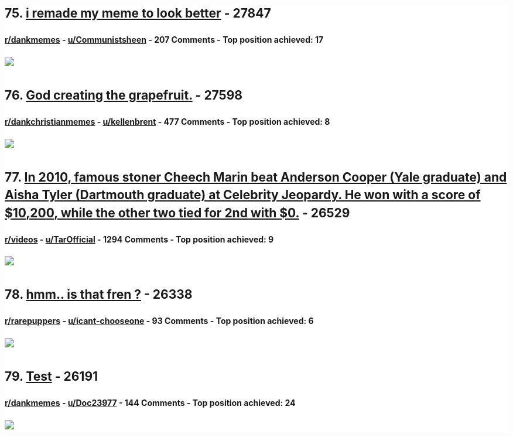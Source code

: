 ## 75. [i remade my meme to look better](http://reddit.com/r/dankmemes/comments/aoxnl4/i_remade_my_meme_to_look_better/) - 27847
#### [r/dankmemes](http://reddit.com/r/dankmemes) - [u/Communistsheen](http://reddit.com/u/Communistsheen) - 207 Comments - Top position achieved: 17

<a href="https://i.redd.it/hbw7y2dbemf21.jpg"><img src="https://a.thumbs.redditmedia.com/Wp70fg_8St6rFswkeBWjtmadqmEp0wLAlL9QRxk-8q8.jpg"></img></a>

## 76. [God creating the grapefruit.](http://reddit.com/r/dankchristianmemes/comments/aoo603/god_creating_the_grapefruit/) - 27598
#### [r/dankchristianmemes](http://reddit.com/r/dankchristianmemes) - [u/kellenbrent](http://reddit.com/u/kellenbrent) - 477 Comments - Top position achieved: 8

<a href="https://i.redd.it/mpg9fh8sggf21.jpg"><img src="https://b.thumbs.redditmedia.com/VYkCJwvkL-r96CyLl0Fvzy9STXodNZC6scA0ddCFQWM.jpg"></img></a>

## 77. [In 2010, famous stoner Cheech Marin beat Anderson Cooper (Yale graduate) and Aisha Tyler (Dartmouth graduate) at Celebrity Jeopardy. He won with a score of $10,200, while the other two tied for 2nd with $0.](http://reddit.com/r/videos/comments/aouhjp/in_2010_famous_stoner_cheech_marin_beat_anderson/) - 26529
#### [r/videos](http://reddit.com/r/videos) - [u/TarOfficial](http://reddit.com/u/TarOfficial) - 1294 Comments - Top position achieved: 9

<a href="https://youtu.be/W2H8IOzWAuo"><img src="https://b.thumbs.redditmedia.com/LIvQZPQgkNXrz0bdqjlBrEvKKvwphhJIEuuFW_pesNM.jpg"></img></a>

## 78. [hmm.. is that fren ?](http://reddit.com/r/rarepuppers/comments/aoqtx7/hmm_is_that_fren/) - 26338
#### [r/rarepuppers](http://reddit.com/r/rarepuppers) - [u/icant-chooseone](http://reddit.com/u/icant-chooseone) - 93 Comments - Top position achieved: 6

<a href="https://i.imgur.com/04qo71j.gifv"><img src="https://b.thumbs.redditmedia.com/5TZPFrUiGyaRLBaT4F1pMZQLibdxAZbbiOdWgH_rvUE.jpg"></img></a>

## 79. [Test](http://reddit.com/r/dankmemes/comments/aow8il/test/) - 26191
#### [r/dankmemes](http://reddit.com/r/dankmemes) - [u/Doc23977](http://reddit.com/u/Doc23977) - 144 Comments - Top position achieved: 24

<a href="https://i.redd.it/9cvjup0zplf21.jpg"><img src="https://b.thumbs.redditmedia.com/_WUikbk4dWyIzN6kw8KenZnMWWVD2r1GflKSmZr4_Eg.jpg"></img></a>
